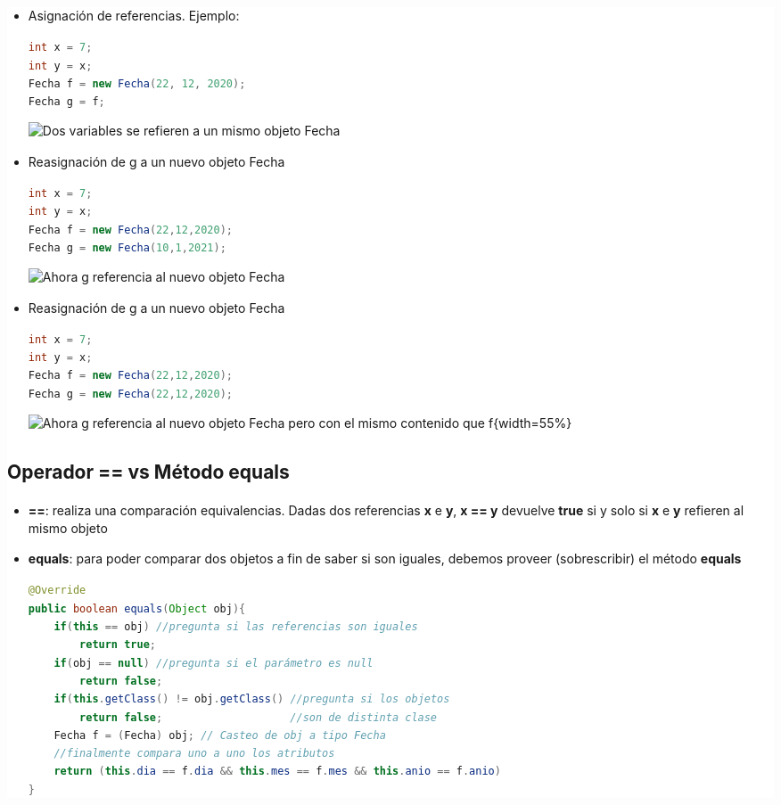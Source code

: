 * Asignación de referencias. Ejemplo:

  ```java
  int x = 7;
  int y = x;
  Fecha f = new Fecha(22, 12, 2020);
  Fecha g = f;
  ```

  ![Dos variables se refieren a un mismo objeto Fecha](img/ref-asignacion-1.png)

* Reasignación de g a un nuevo objeto Fecha

  ```java
  int x = 7;
  int y = x;
  Fecha f = new Fecha(22,12,2020);
  Fecha g = new Fecha(10,1,2021);
  ```

  ![Ahora g referencia al nuevo objeto Fecha](img/ref-asignacion-2.png)

* Reasignación de g a un nuevo objeto Fecha

  ```java
  int x = 7;
  int y = x;
  Fecha f = new Fecha(22,12,2020);
  Fecha g = new Fecha(22,12,2020);
  ```

  ![Ahora g referencia al nuevo objeto Fecha pero con el mismo contenido que f](img/ref-asignacion-3.png){width=55%}

## Operador == vs Método equals

* **==**: realiza una comparación equivalencias. Dadas dos referencias **x** e **y**, **x == y** devuelve **true** si y solo si **x** e **y** refieren al mismo objeto
* **equals**: para poder comparar dos objetos a fin de saber si son iguales, debemos proveer (sobrescribir) el método **equals**

  ```java
  @Override
  public boolean equals(Object obj){
      if(this == obj) //pregunta si las referencias son iguales
          return true;
      if(obj == null) //pregunta si el parámetro es null
          return false;
      if(this.getClass() != obj.getClass() //pregunta si los objetos 
          return false;                    //son de distinta clase
      Fecha f = (Fecha) obj; // Casteo de obj a tipo Fecha
      //finalmente compara uno a uno los atributos
      return (this.dia == f.dia && this.mes == f.mes && this.anio == f.anio)
  }
  ```
